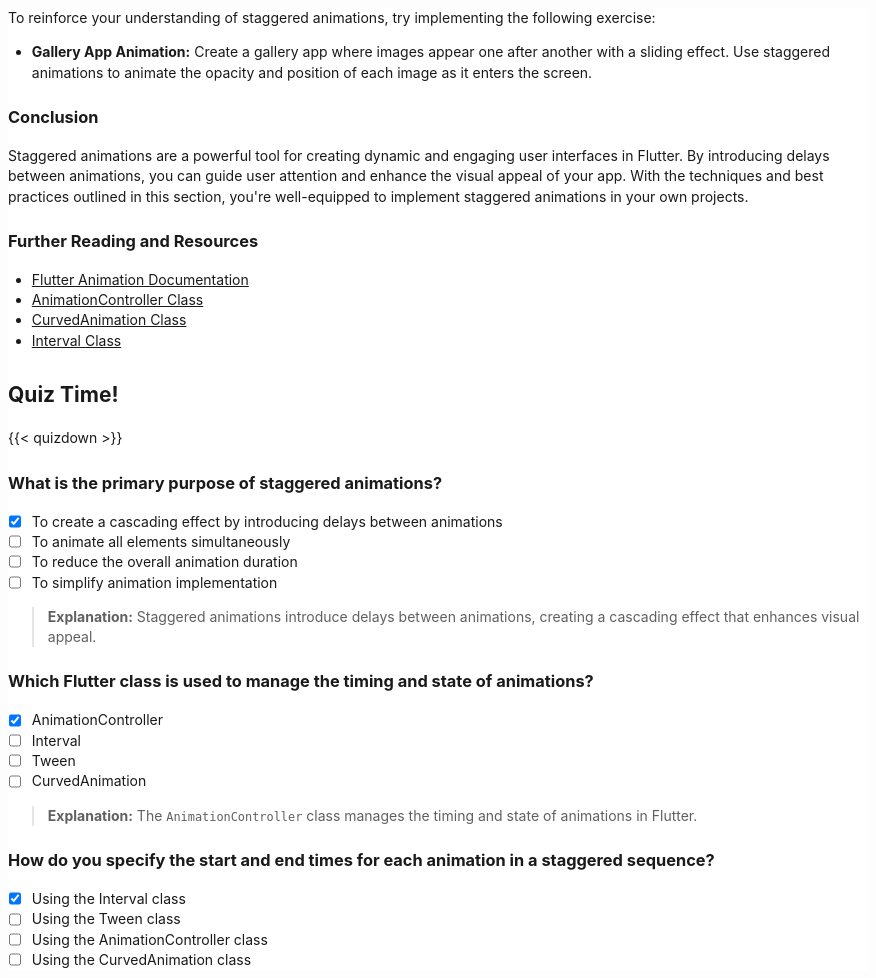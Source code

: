 To reinforce your understanding of staggered animations, try implementing the following exercise:

- **Gallery App Animation:** Create a gallery app where images appear one after another with a sliding effect. Use staggered animations to animate the opacity and position of each image as it enters the screen.

### Conclusion

Staggered animations are a powerful tool for creating dynamic and engaging user interfaces in Flutter. By introducing delays between animations, you can guide user attention and enhance the visual appeal of your app. With the techniques and best practices outlined in this section, you're well-equipped to implement staggered animations in your own projects.

### Further Reading and Resources

- [Flutter Animation Documentation](https://flutter.dev/docs/development/ui/animations)
- [AnimationController Class](https://api.flutter.dev/flutter/animation/AnimationController-class.html)
- [CurvedAnimation Class](https://api.flutter.dev/flutter/animation/CurvedAnimation-class.html)
- [Interval Class](https://api.flutter.dev/flutter/animation/Interval-class.html)

## Quiz Time!

{{< quizdown >}}

### What is the primary purpose of staggered animations?

- [x] To create a cascading effect by introducing delays between animations
- [ ] To animate all elements simultaneously
- [ ] To reduce the overall animation duration
- [ ] To simplify animation implementation

> **Explanation:** Staggered animations introduce delays between animations, creating a cascading effect that enhances visual appeal.

### Which Flutter class is used to manage the timing and state of animations?

- [x] AnimationController
- [ ] Interval
- [ ] Tween
- [ ] CurvedAnimation

> **Explanation:** The `AnimationController` class manages the timing and state of animations in Flutter.

### How do you specify the start and end times for each animation in a staggered sequence?

- [x] Using the Interval class
- [ ] Using the Tween class
- [ ] Using the AnimationController class
- [ ] Using the CurvedAnimation class
